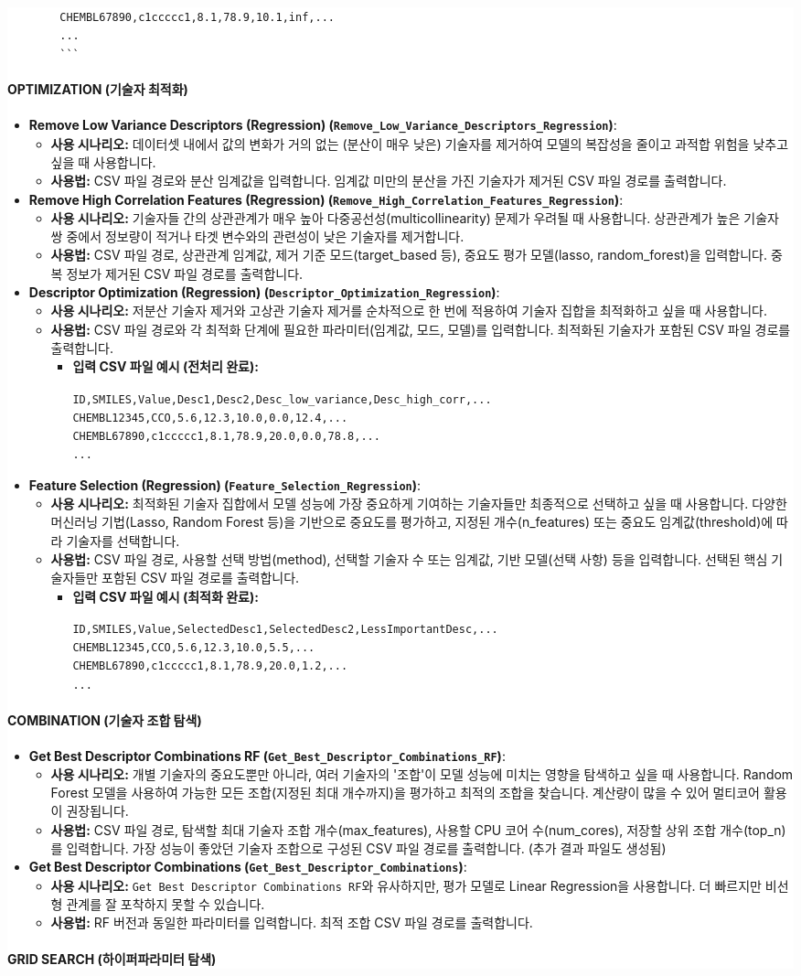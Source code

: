             CHEMBL67890,c1ccccc1,8.1,78.9,10.1,inf,...
            ...
            ```

#### OPTIMIZATION (기술자 최적화)

*   **Remove Low Variance Descriptors (Regression) (`Remove_Low_Variance_Descriptors_Regression`)**:
    *   **사용 시나리오:** 데이터셋 내에서 값의 변화가 거의 없는 (분산이 매우 낮은) 기술자를 제거하여 모델의 복잡성을 줄이고 과적합 위험을 낮추고 싶을 때 사용합니다.
    *   **사용법:** CSV 파일 경로와 분산 임계값을 입력합니다. 임계값 미만의 분산을 가진 기술자가 제거된 CSV 파일 경로를 출력합니다.
*   **Remove High Correlation Features (Regression) (`Remove_High_Correlation_Features_Regression`)**:
    *   **사용 시나리오:** 기술자들 간의 상관관계가 매우 높아 다중공선성(multicollinearity) 문제가 우려될 때 사용합니다. 상관관계가 높은 기술자 쌍 중에서 정보량이 적거나 타겟 변수와의 관련성이 낮은 기술자를 제거합니다.
    *   **사용법:** CSV 파일 경로, 상관관계 임계값, 제거 기준 모드(target_based 등), 중요도 평가 모델(lasso, random_forest)을 입력합니다. 중복 정보가 제거된 CSV 파일 경로를 출력합니다.
*   **Descriptor Optimization (Regression) (`Descriptor_Optimization_Regression`)**:
    *   **사용 시나리오:** 저분산 기술자 제거와 고상관 기술자 제거를 순차적으로 한 번에 적용하여 기술자 집합을 최적화하고 싶을 때 사용합니다.
    *   **사용법:** CSV 파일 경로와 각 최적화 단계에 필요한 파라미터(임계값, 모드, 모델)를 입력합니다. 최적화된 기술자가 포함된 CSV 파일 경로를 출력합니다.
        *   **입력 CSV 파일 예시 (전처리 완료):**
            ```csv
            ID,SMILES,Value,Desc1,Desc2,Desc_low_variance,Desc_high_corr,...
            CHEMBL12345,CCO,5.6,12.3,10.0,0.0,12.4,...
            CHEMBL67890,c1ccccc1,8.1,78.9,20.0,0.0,78.8,...
            ...
            ```
*   **Feature Selection (Regression) (`Feature_Selection_Regression`)**:
    *   **사용 시나리오:** 최적화된 기술자 집합에서 모델 성능에 가장 중요하게 기여하는 기술자들만 최종적으로 선택하고 싶을 때 사용합니다. 다양한 머신러닝 기법(Lasso, Random Forest 등)을 기반으로 중요도를 평가하고, 지정된 개수(n_features) 또는 중요도 임계값(threshold)에 따라 기술자를 선택합니다.
    *   **사용법:** CSV 파일 경로, 사용할 선택 방법(method), 선택할 기술자 수 또는 임계값, 기반 모델(선택 사항) 등을 입력합니다. 선택된 핵심 기술자들만 포함된 CSV 파일 경로를 출력합니다.
        *   **입력 CSV 파일 예시 (최적화 완료):**
            ```csv
            ID,SMILES,Value,SelectedDesc1,SelectedDesc2,LessImportantDesc,...
            CHEMBL12345,CCO,5.6,12.3,10.0,5.5,...
            CHEMBL67890,c1ccccc1,8.1,78.9,20.0,1.2,...
            ...
            ```

#### COMBINATION (기술자 조합 탐색)

*   **Get Best Descriptor Combinations RF (`Get_Best_Descriptor_Combinations_RF`)**:
    *   **사용 시나리오:** 개별 기술자의 중요도뿐만 아니라, 여러 기술자의 '조합'이 모델 성능에 미치는 영향을 탐색하고 싶을 때 사용합니다. Random Forest 모델을 사용하여 가능한 모든 조합(지정된 최대 개수까지)을 평가하고 최적의 조합을 찾습니다. 계산량이 많을 수 있어 멀티코어 활용이 권장됩니다.
    *   **사용법:** CSV 파일 경로, 탐색할 최대 기술자 조합 개수(max_features), 사용할 CPU 코어 수(num_cores), 저장할 상위 조합 개수(top_n)를 입력합니다. 가장 성능이 좋았던 기술자 조합으로 구성된 CSV 파일 경로를 출력합니다. (추가 결과 파일도 생성됨)
*   **Get Best Descriptor Combinations (`Get_Best_Descriptor_Combinations`)**:
    *   **사용 시나리오:** `Get Best Descriptor Combinations RF`와 유사하지만, 평가 모델로 Linear Regression을 사용합니다. 더 빠르지만 비선형 관계를 잘 포착하지 못할 수 있습니다.
    *   **사용법:** RF 버전과 동일한 파라미터를 입력합니다. 최적 조합 CSV 파일 경로를 출력합니다.

#### GRID SEARCH (하이퍼파라미터 탐색)
